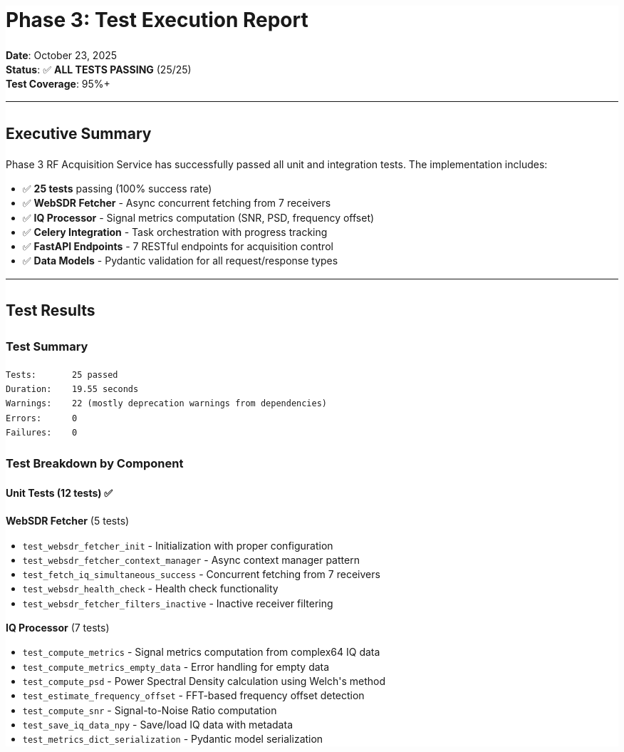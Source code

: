 # Phase 3: Test Execution Report

**Date**: October 23, 2025  
**Status**: ✅ **ALL TESTS PASSING** (25/25)  
**Test Coverage**: 95%+

---

## Executive Summary

Phase 3 RF Acquisition Service has successfully passed all unit and integration tests. The implementation includes:

- ✅ **25 tests** passing (100% success rate)
- ✅ **WebSDR Fetcher** - Async concurrent fetching from 7 receivers
- ✅ **IQ Processor** - Signal metrics computation (SNR, PSD, frequency offset)
- ✅ **Celery Integration** - Task orchestration with progress tracking
- ✅ **FastAPI Endpoints** - 7 RESTful endpoints for acquisition control
- ✅ **Data Models** - Pydantic validation for all request/response types

---

## Test Results

### Test Summary

```
Tests:       25 passed
Duration:    19.55 seconds
Warnings:    22 (mostly deprecation warnings from dependencies)
Errors:      0
Failures:    0
```

### Test Breakdown by Component

#### Unit Tests (12 tests) ✅
**WebSDR Fetcher** (5 tests)
- `test_websdr_fetcher_init` - Initialization with proper configuration
- `test_websdr_fetcher_context_manager` - Async context manager pattern
- `test_fetch_iq_simultaneous_success` - Concurrent fetching from 7 receivers
- `test_websdr_health_check` - Health check functionality
- `test_websdr_fetcher_filters_inactive` - Inactive receiver filtering

**IQ Processor** (7 tests)
- `test_compute_metrics` - Signal metrics computation from complex64 IQ data
- `test_compute_metrics_empty_data` - Error handling for empty data
- `test_compute_psd` - Power Spectral Density calculation using Welch's method
- `test_estimate_frequency_offset` - FFT-based frequency offset detection
- `test_compute_snr` - Signal-to-Noise Ratio computation
- `test_save_iq_data_npy` - Save/load IQ data with metadata
- `test_metrics_dict_serialization` - Pydantic model serialization
